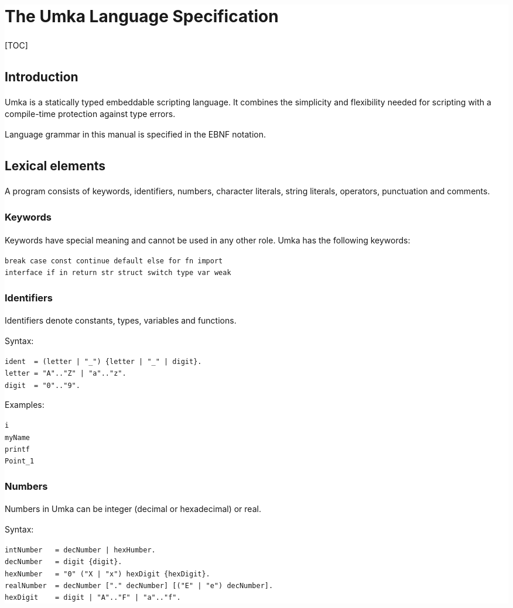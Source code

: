 # The Umka Language Specification

[TOC]

## Introduction

Umka is a statically typed embeddable scripting language. It combines the simplicity and flexibility needed for scripting with a compile-time protection against type errors.

Language grammar in this manual is specified in the EBNF notation.

## Lexical elements

A program consists of keywords, identifiers, numbers, character literals, string literals, operators, punctuation and comments.

### Keywords

Keywords have special meaning and cannot be used in any other role. Umka has the following keywords:

```
break case const continue default else for fn import 
interface if in return str struct switch type var weak
```

### Identifiers

Identifiers denote constants, types, variables and functions.

Syntax:

```
ident  = (letter | "_") {letter | "_" | digit}.
letter = "A".."Z" | "a".."z".
digit  = "0".."9".
```

Examples:

```
i
myName
printf
Point_1
```

### Numbers

Numbers in Umka can be integer (decimal or hexadecimal) or real.

Syntax:

```
intNumber   = decNumber | hexHumber.
decNumber   = digit {digit}.
hexNumber   = "0" ("X | "x") hexDigit {hexDigit}.
realNumber  = decNumber ["." decNumber] [("E" | "e") decNumber].
hexDigit    = digit | "A".."F" | "a".."f".
```
